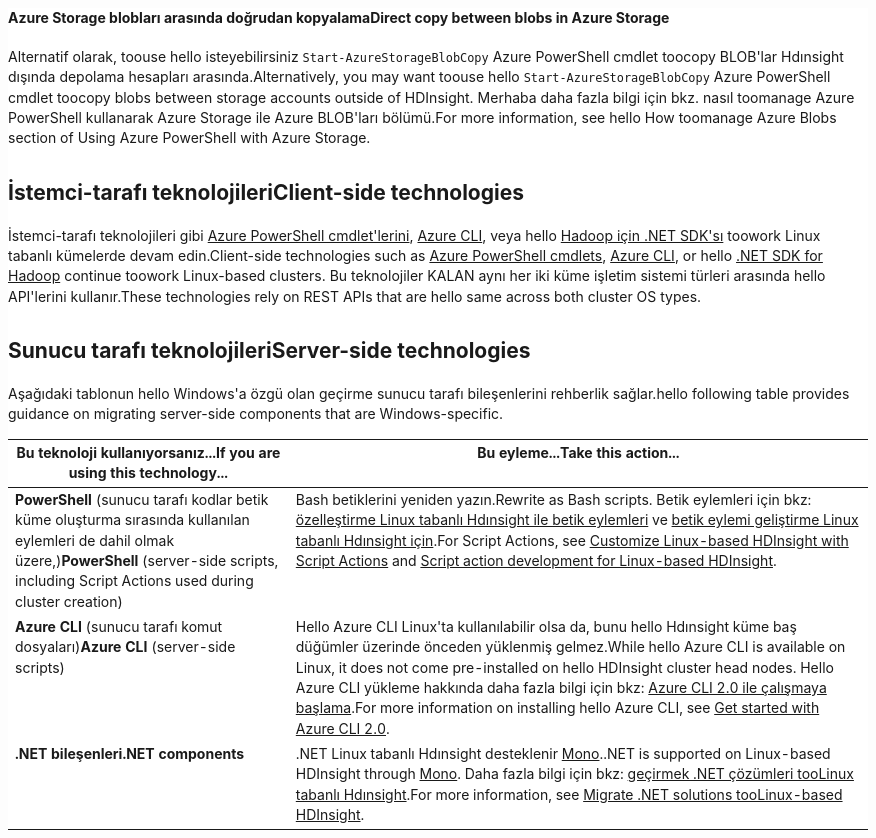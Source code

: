 #### <a name="direct-copy-between-blobs-in-azure-storage"></a><span data-ttu-id="40a4c-149">Azure Storage blobları arasında doğrudan kopyalama</span><span class="sxs-lookup"><span data-stu-id="40a4c-149">Direct copy between blobs in Azure Storage</span></span>

<span data-ttu-id="40a4c-150">Alternatif olarak, toouse hello isteyebilirsiniz `Start-AzureStorageBlobCopy` Azure PowerShell cmdlet toocopy BLOB'lar Hdınsight dışında depolama hesapları arasında.</span><span class="sxs-lookup"><span data-stu-id="40a4c-150">Alternatively, you may want toouse hello `Start-AzureStorageBlobCopy` Azure PowerShell cmdlet toocopy blobs between storage accounts outside of HDInsight.</span></span> <span data-ttu-id="40a4c-151">Merhaba daha fazla bilgi için bkz. nasıl toomanage Azure PowerShell kullanarak Azure Storage ile Azure BLOB'ları bölümü.</span><span class="sxs-lookup"><span data-stu-id="40a4c-151">For more information, see hello How toomanage Azure Blobs section of Using Azure PowerShell with Azure Storage.</span></span>

## <a name="client-side-technologies"></a><span data-ttu-id="40a4c-152">İstemci-tarafı teknolojileri</span><span class="sxs-lookup"><span data-stu-id="40a4c-152">Client-side technologies</span></span>

<span data-ttu-id="40a4c-153">İstemci-tarafı teknolojileri gibi [Azure PowerShell cmdlet'lerini](/powershell/azureps-cmdlets-docs), [Azure CLI](../cli-install-nodejs.md), veya hello [Hadoop için .NET SDK'sı](https://hadoopsdk.codeplex.com/) toowork Linux tabanlı kümelerde devam edin.</span><span class="sxs-lookup"><span data-stu-id="40a4c-153">Client-side technologies such as [Azure PowerShell cmdlets](/powershell/azureps-cmdlets-docs), [Azure CLI](../cli-install-nodejs.md), or hello [.NET SDK for Hadoop](https://hadoopsdk.codeplex.com/) continue toowork Linux-based clusters.</span></span> <span data-ttu-id="40a4c-154">Bu teknolojiler KALAN aynı her iki küme işletim sistemi türleri arasında hello API'lerini kullanır.</span><span class="sxs-lookup"><span data-stu-id="40a4c-154">These technologies rely on REST APIs that are hello same across both cluster OS types.</span></span>

## <a name="server-side-technologies"></a><span data-ttu-id="40a4c-155">Sunucu tarafı teknolojileri</span><span class="sxs-lookup"><span data-stu-id="40a4c-155">Server-side technologies</span></span>

<span data-ttu-id="40a4c-156">Aşağıdaki tablonun hello Windows'a özgü olan geçirme sunucu tarafı bileşenlerini rehberlik sağlar.</span><span class="sxs-lookup"><span data-stu-id="40a4c-156">hello following table provides guidance on migrating server-side components that are Windows-specific.</span></span>

| <span data-ttu-id="40a4c-157">Bu teknoloji kullanıyorsanız...</span><span class="sxs-lookup"><span data-stu-id="40a4c-157">If you are using this technology...</span></span> | <span data-ttu-id="40a4c-158">Bu eyleme...</span><span class="sxs-lookup"><span data-stu-id="40a4c-158">Take this action...</span></span> |
| --- | --- |
| <span data-ttu-id="40a4c-159">**PowerShell** (sunucu tarafı kodlar betik küme oluşturma sırasında kullanılan eylemleri de dahil olmak üzere,)</span><span class="sxs-lookup"><span data-stu-id="40a4c-159">**PowerShell** (server-side scripts, including Script Actions used during cluster creation)</span></span> |<span data-ttu-id="40a4c-160">Bash betiklerini yeniden yazın.</span><span class="sxs-lookup"><span data-stu-id="40a4c-160">Rewrite as Bash scripts.</span></span> <span data-ttu-id="40a4c-161">Betik eylemleri için bkz: [özelleştirme Linux tabanlı Hdınsight ile betik eylemleri](hdinsight-hadoop-customize-cluster-linux.md) ve [betik eylemi geliştirme Linux tabanlı Hdınsight için](hdinsight-hadoop-script-actions-linux.md).</span><span class="sxs-lookup"><span data-stu-id="40a4c-161">For Script Actions, see [Customize Linux-based HDInsight with Script Actions](hdinsight-hadoop-customize-cluster-linux.md) and [Script action development for Linux-based HDInsight](hdinsight-hadoop-script-actions-linux.md).</span></span> |
| <span data-ttu-id="40a4c-162">**Azure CLI** (sunucu tarafı komut dosyaları)</span><span class="sxs-lookup"><span data-stu-id="40a4c-162">**Azure CLI** (server-side scripts)</span></span> |<span data-ttu-id="40a4c-163">Hello Azure CLI Linux'ta kullanılabilir olsa da, bunu hello Hdınsight küme baş düğümler üzerinde önceden yüklenmiş gelmez.</span><span class="sxs-lookup"><span data-stu-id="40a4c-163">While hello Azure CLI is available on Linux, it does not come pre-installed on hello HDInsight cluster head nodes.</span></span> <span data-ttu-id="40a4c-164">Hello Azure CLI yükleme hakkında daha fazla bilgi için bkz: [Azure CLI 2.0 ile çalışmaya başlama](https://docs.microsoft.com/cli/azure/get-started-with-azure-cli).</span><span class="sxs-lookup"><span data-stu-id="40a4c-164">For more information on installing hello Azure CLI, see [Get started with Azure CLI 2.0](https://docs.microsoft.com/cli/azure/get-started-with-azure-cli).</span></span> |
| <span data-ttu-id="40a4c-165">**.NET bileşenleri**</span><span class="sxs-lookup"><span data-stu-id="40a4c-165">**.NET components**</span></span> |<span data-ttu-id="40a4c-166">.NET Linux tabanlı Hdınsight desteklenir [Mono](https://mono-project.com).</span><span class="sxs-lookup"><span data-stu-id="40a4c-166">.NET is supported on Linux-based HDInsight through [Mono](https://mono-project.com).</span></span> <span data-ttu-id="40a4c-167">Daha fazla bilgi için bkz: [geçirmek .NET çözümleri tooLinux tabanlı Hdınsight](hdinsight-hadoop-migrate-dotnet-to-linux.md).</span><span class="sxs-lookup"><span data-stu-id="40a4c-167">For more information, see [Migrate .NET solutions tooLinux-based HDInsight](hdinsight-hadoop-migrate-dotnet-to-linux.md).</span></span> |
